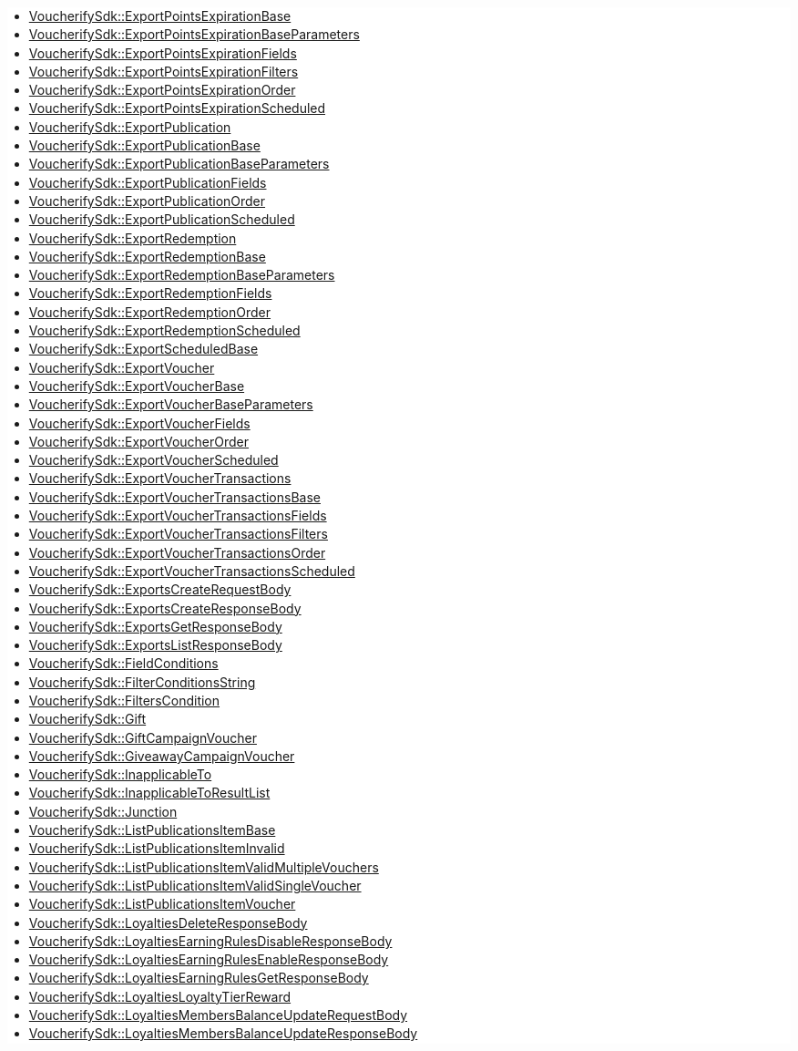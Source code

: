  - [VoucherifySdk::ExportPointsExpirationBase](docs/ExportPointsExpirationBase.md)
 - [VoucherifySdk::ExportPointsExpirationBaseParameters](docs/ExportPointsExpirationBaseParameters.md)
 - [VoucherifySdk::ExportPointsExpirationFields](docs/ExportPointsExpirationFields.md)
 - [VoucherifySdk::ExportPointsExpirationFilters](docs/ExportPointsExpirationFilters.md)
 - [VoucherifySdk::ExportPointsExpirationOrder](docs/ExportPointsExpirationOrder.md)
 - [VoucherifySdk::ExportPointsExpirationScheduled](docs/ExportPointsExpirationScheduled.md)
 - [VoucherifySdk::ExportPublication](docs/ExportPublication.md)
 - [VoucherifySdk::ExportPublicationBase](docs/ExportPublicationBase.md)
 - [VoucherifySdk::ExportPublicationBaseParameters](docs/ExportPublicationBaseParameters.md)
 - [VoucherifySdk::ExportPublicationFields](docs/ExportPublicationFields.md)
 - [VoucherifySdk::ExportPublicationOrder](docs/ExportPublicationOrder.md)
 - [VoucherifySdk::ExportPublicationScheduled](docs/ExportPublicationScheduled.md)
 - [VoucherifySdk::ExportRedemption](docs/ExportRedemption.md)
 - [VoucherifySdk::ExportRedemptionBase](docs/ExportRedemptionBase.md)
 - [VoucherifySdk::ExportRedemptionBaseParameters](docs/ExportRedemptionBaseParameters.md)
 - [VoucherifySdk::ExportRedemptionFields](docs/ExportRedemptionFields.md)
 - [VoucherifySdk::ExportRedemptionOrder](docs/ExportRedemptionOrder.md)
 - [VoucherifySdk::ExportRedemptionScheduled](docs/ExportRedemptionScheduled.md)
 - [VoucherifySdk::ExportScheduledBase](docs/ExportScheduledBase.md)
 - [VoucherifySdk::ExportVoucher](docs/ExportVoucher.md)
 - [VoucherifySdk::ExportVoucherBase](docs/ExportVoucherBase.md)
 - [VoucherifySdk::ExportVoucherBaseParameters](docs/ExportVoucherBaseParameters.md)
 - [VoucherifySdk::ExportVoucherFields](docs/ExportVoucherFields.md)
 - [VoucherifySdk::ExportVoucherOrder](docs/ExportVoucherOrder.md)
 - [VoucherifySdk::ExportVoucherScheduled](docs/ExportVoucherScheduled.md)
 - [VoucherifySdk::ExportVoucherTransactions](docs/ExportVoucherTransactions.md)
 - [VoucherifySdk::ExportVoucherTransactionsBase](docs/ExportVoucherTransactionsBase.md)
 - [VoucherifySdk::ExportVoucherTransactionsFields](docs/ExportVoucherTransactionsFields.md)
 - [VoucherifySdk::ExportVoucherTransactionsFilters](docs/ExportVoucherTransactionsFilters.md)
 - [VoucherifySdk::ExportVoucherTransactionsOrder](docs/ExportVoucherTransactionsOrder.md)
 - [VoucherifySdk::ExportVoucherTransactionsScheduled](docs/ExportVoucherTransactionsScheduled.md)
 - [VoucherifySdk::ExportsCreateRequestBody](docs/ExportsCreateRequestBody.md)
 - [VoucherifySdk::ExportsCreateResponseBody](docs/ExportsCreateResponseBody.md)
 - [VoucherifySdk::ExportsGetResponseBody](docs/ExportsGetResponseBody.md)
 - [VoucherifySdk::ExportsListResponseBody](docs/ExportsListResponseBody.md)
 - [VoucherifySdk::FieldConditions](docs/FieldConditions.md)
 - [VoucherifySdk::FilterConditionsString](docs/FilterConditionsString.md)
 - [VoucherifySdk::FiltersCondition](docs/FiltersCondition.md)
 - [VoucherifySdk::Gift](docs/Gift.md)
 - [VoucherifySdk::GiftCampaignVoucher](docs/GiftCampaignVoucher.md)
 - [VoucherifySdk::GiveawayCampaignVoucher](docs/GiveawayCampaignVoucher.md)
 - [VoucherifySdk::InapplicableTo](docs/InapplicableTo.md)
 - [VoucherifySdk::InapplicableToResultList](docs/InapplicableToResultList.md)
 - [VoucherifySdk::Junction](docs/Junction.md)
 - [VoucherifySdk::ListPublicationsItemBase](docs/ListPublicationsItemBase.md)
 - [VoucherifySdk::ListPublicationsItemInvalid](docs/ListPublicationsItemInvalid.md)
 - [VoucherifySdk::ListPublicationsItemValidMultipleVouchers](docs/ListPublicationsItemValidMultipleVouchers.md)
 - [VoucherifySdk::ListPublicationsItemValidSingleVoucher](docs/ListPublicationsItemValidSingleVoucher.md)
 - [VoucherifySdk::ListPublicationsItemVoucher](docs/ListPublicationsItemVoucher.md)
 - [VoucherifySdk::LoyaltiesDeleteResponseBody](docs/LoyaltiesDeleteResponseBody.md)
 - [VoucherifySdk::LoyaltiesEarningRulesDisableResponseBody](docs/LoyaltiesEarningRulesDisableResponseBody.md)
 - [VoucherifySdk::LoyaltiesEarningRulesEnableResponseBody](docs/LoyaltiesEarningRulesEnableResponseBody.md)
 - [VoucherifySdk::LoyaltiesEarningRulesGetResponseBody](docs/LoyaltiesEarningRulesGetResponseBody.md)
 - [VoucherifySdk::LoyaltiesLoyaltyTierReward](docs/LoyaltiesLoyaltyTierReward.md)
 - [VoucherifySdk::LoyaltiesMembersBalanceUpdateRequestBody](docs/LoyaltiesMembersBalanceUpdateRequestBody.md)
 - [VoucherifySdk::LoyaltiesMembersBalanceUpdateResponseBody](docs/LoyaltiesMembersBalanceUpdateResponseBody.md)